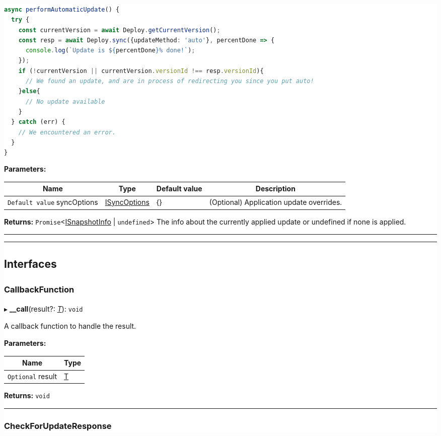 ```typescript
async performAutomaticUpdate() {
  try {
    const currentVersion = await Deploy.getCurrentVersion();
    const resp = await Deploy.sync({updateMethod: 'auto'}, percentDone => {
      console.log(`Update is ${percentDone}% done!`);
    });
    if (!currentVersion || currentVersion.versionId !== resp.versionId){
      // We found an update, and are in process of redirecting you since you put auto!
    }else{
      // No update available
    }
  } catch (err) {
    // We encountered an error.
  }
}
```

**Parameters:**

| Name                        | Type                          | Default value | Description                              |
| --------------------------- | ----------------------------- | ------------- | ---------------------------------------- |
| `Default value` syncOptions | [ISyncOptions](#isyncoptions) | {}            | (Optional) Application update overrides. |


**Returns:** `Promise`<[ISnapshotInfo](#isnapshotinfo) \| `undefined`> The info about the currently applied update or undefined if none is applied.

* * *

* * *

## Interfaces

<a id="callbackfunction"></a>

### CallbackFunction

▸ **__call**(result?: *[T]()*): `void`

A callback function to handle the result.

**Parameters:**

| Name              | Type  |
| ----------------- | ----- |
| `Optional` result | [T]() |


**Returns:** `void`

* * *

<a id="checkforupdateresponse"></a>

### CheckForUpdateResponse
